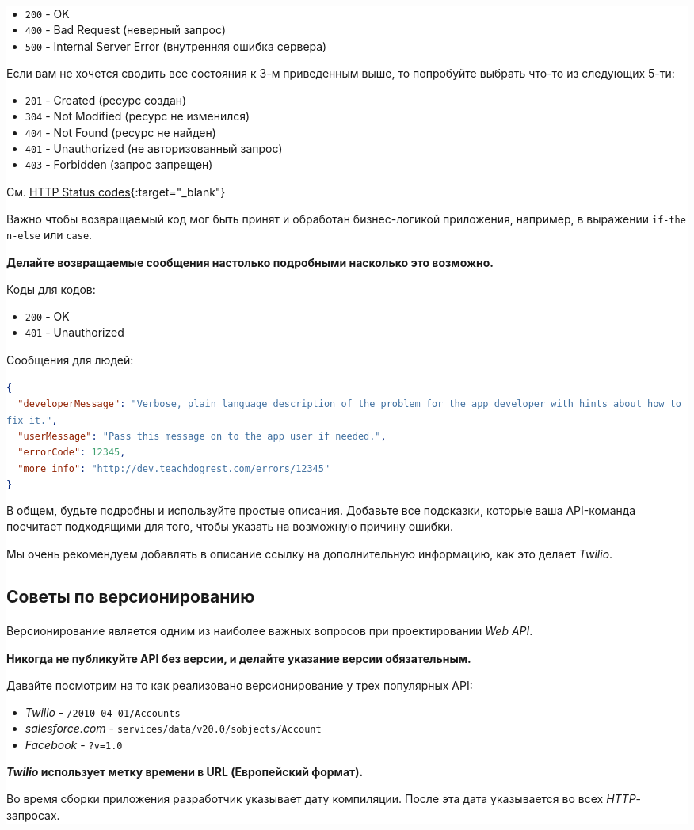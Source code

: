 * `200` - OK
* `400` - Bad Request (неверный запрос)
* `500` - Internal Server Error (внутренняя ошибка сервера)

Если вам не хочется сводить все состояния к 3-м приведенным выше, то попробуйте выбрать что-то из следующих 5-ти:

* `201` - Created (ресурс создан)
* `304` - Not Modified (ресурс не изменился)
* `404` - Not Found (ресурс не найден)
* `401` - Unauthorized (не авторизованный запрос)
* `403` - Forbidden (запрос запрещен)

См. [HTTP Status codes][wiki_http_status]{:target="_blank"}

Важно чтобы возвращаемый код мог быть принят и обработан бизнес-логикой приложения, например, в выражении `if-then-else` или `case`.

**Делайте возвращаемые сообщения настолько подробными насколько это возможно.**

Коды для кодов:
* `200` - OK
* `401` - Unauthorized

Сообщения для людей:
```json
{
  "developerMessage": "Verbose, plain language description of the problem for the app developer with hints about how to fix it.",
  "userMessage": "Pass this message on to the app user if needed.",
  "errorCode": 12345,
  "more info": "http://dev.teachdogrest.com/errors/12345"
}
```

В общем, будьте подробны и используйте простые описания. Добавьте все подсказки, которые ваша API-команда посчитает подходящими для того, чтобы указать на возможную причину ошибки.

Мы очень рекомендуем добавлять в описание ссылку на дополнительную информацию, как это делает _Twilio_.

## Советы по версионированию

Версионирование является одним из наиболее важных вопросов при проектировании _Web API_.

**Никогда не публикуйте API без версии, и делайте указание версии обязательным.**

Давайте посмотрим на то как реализовано версионирование у трех популярных API:

* _Twilio_ - `/2010-04-01/Accounts`
* _salesforce.com_ - `services/data/v20.0/sobjects/Account`
* _Facebook_ - `?v=1.0`

**_Twilio_ использует метку времени в URL (Европейский формат).**

Во время сборки приложения разработчик указывает дату компиляции. После эта дата указывается во всех _HTTP_-запросах.


[api-design]: https://pages.apigee.com/rs/apigee/images/api-design-ebook-2012-03.pdf
[wiki_http_status]: http://en.wikipedia.org/wiki/Http_error_codes
[fielding_disser]: https://www.ics.uci.edu/~fielding/pubs/dissertation/top.htm
[yahoo_sdk]: http://developer.yahoo.com/social/sdk/
[paypal_sdk]: https://cms.paypal.com/us/cgi-bin/?cmd=_render-content&content_ID=developer/library_download_sdks
[r_rest]: http://www.ics.uci.edu/~fielding/pubs/dissertation/rest_arch_style.htm
[r_webinar]: http://blog.apigee.com/detail/slides_for_restful_api_design_second_edition_webinar/
[r_apig_blog]: http://blog.apigee.com/
[r_api_gg]: http://groups.google.com/group/api-craft/